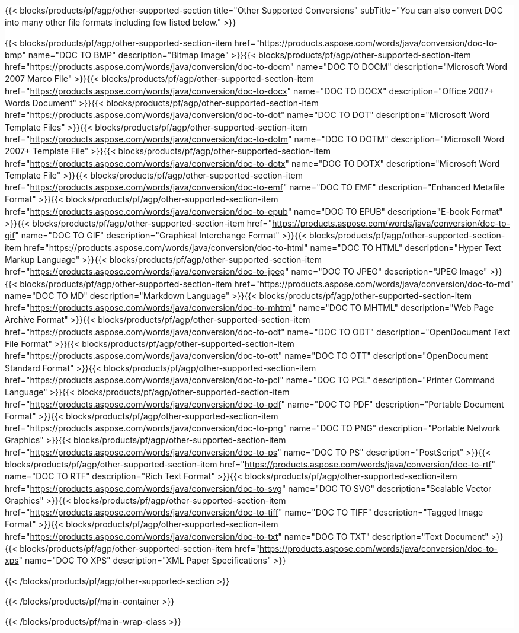 {{< blocks/products/pf/agp/other-supported-section title="Other Supported Conversions" subTitle="You can also convert DOC into many other file formats including few listed below." >}}

{{< blocks/products/pf/agp/other-supported-section-item href="https://products.aspose.com/words/java/conversion/doc-to-bmp" name="DOC TO BMP" description="Bitmap Image" >}}{{< blocks/products/pf/agp/other-supported-section-item href="https://products.aspose.com/words/java/conversion/doc-to-docm" name="DOC TO DOCM" description="Microsoft Word 2007 Marco File" >}}{{< blocks/products/pf/agp/other-supported-section-item href="https://products.aspose.com/words/java/conversion/doc-to-docx" name="DOC TO DOCX" description="Office 2007+ Words Document" >}}{{< blocks/products/pf/agp/other-supported-section-item href="https://products.aspose.com/words/java/conversion/doc-to-dot" name="DOC TO DOT" description="Microsoft Word Template Files" >}}{{< blocks/products/pf/agp/other-supported-section-item href="https://products.aspose.com/words/java/conversion/doc-to-dotm" name="DOC TO DOTM" description="Microsoft Word 2007+ Template File" >}}{{< blocks/products/pf/agp/other-supported-section-item href="https://products.aspose.com/words/java/conversion/doc-to-dotx" name="DOC TO DOTX" description="Microsoft Word Template File" >}}{{< blocks/products/pf/agp/other-supported-section-item href="https://products.aspose.com/words/java/conversion/doc-to-emf" name="DOC TO EMF" description="Enhanced Metafile Format" >}}{{< blocks/products/pf/agp/other-supported-section-item href="https://products.aspose.com/words/java/conversion/doc-to-epub" name="DOC TO EPUB" description="E-book Format" >}}{{< blocks/products/pf/agp/other-supported-section-item href="https://products.aspose.com/words/java/conversion/doc-to-gif" name="DOC TO GIF" description="Graphical Interchange Format" >}}{{< blocks/products/pf/agp/other-supported-section-item href="https://products.aspose.com/words/java/conversion/doc-to-html" name="DOC TO HTML" description="Hyper Text Markup Language" >}}{{< blocks/products/pf/agp/other-supported-section-item href="https://products.aspose.com/words/java/conversion/doc-to-jpeg" name="DOC TO JPEG" description="JPEG Image" >}}{{< blocks/products/pf/agp/other-supported-section-item href="https://products.aspose.com/words/java/conversion/doc-to-md" name="DOC TO MD" description="Markdown Language" >}}{{< blocks/products/pf/agp/other-supported-section-item href="https://products.aspose.com/words/java/conversion/doc-to-mhtml" name="DOC TO MHTML" description="Web Page Archive Format" >}}{{< blocks/products/pf/agp/other-supported-section-item href="https://products.aspose.com/words/java/conversion/doc-to-odt" name="DOC TO ODT" description="OpenDocument Text File Format" >}}{{< blocks/products/pf/agp/other-supported-section-item href="https://products.aspose.com/words/java/conversion/doc-to-ott" name="DOC TO OTT" description="OpenDocument Standard Format" >}}{{< blocks/products/pf/agp/other-supported-section-item href="https://products.aspose.com/words/java/conversion/doc-to-pcl" name="DOC TO PCL" description="Printer Command Language" >}}{{< blocks/products/pf/agp/other-supported-section-item href="https://products.aspose.com/words/java/conversion/doc-to-pdf" name="DOC TO PDF" description="Portable Document Format" >}}{{< blocks/products/pf/agp/other-supported-section-item href="https://products.aspose.com/words/java/conversion/doc-to-png" name="DOC TO PNG" description="Portable Network Graphics" >}}{{< blocks/products/pf/agp/other-supported-section-item href="https://products.aspose.com/words/java/conversion/doc-to-ps" name="DOC TO PS" description="PostScript" >}}{{< blocks/products/pf/agp/other-supported-section-item href="https://products.aspose.com/words/java/conversion/doc-to-rtf" name="DOC TO RTF" description="Rich Text Format" >}}{{< blocks/products/pf/agp/other-supported-section-item href="https://products.aspose.com/words/java/conversion/doc-to-svg" name="DOC TO SVG" description="Scalable Vector Graphics" >}}{{< blocks/products/pf/agp/other-supported-section-item href="https://products.aspose.com/words/java/conversion/doc-to-tiff" name="DOC TO TIFF" description="Tagged Image Format" >}}{{< blocks/products/pf/agp/other-supported-section-item href="https://products.aspose.com/words/java/conversion/doc-to-txt" name="DOC TO TXT" description="Text Document" >}}{{< blocks/products/pf/agp/other-supported-section-item href="https://products.aspose.com/words/java/conversion/doc-to-xps" name="DOC TO XPS" description="XML Paper Specifications" >}}

{{< /blocks/products/pf/agp/other-supported-section >}}

{{< /blocks/products/pf/main-container >}}
    
{{< /blocks/products/pf/main-wrap-class >}}